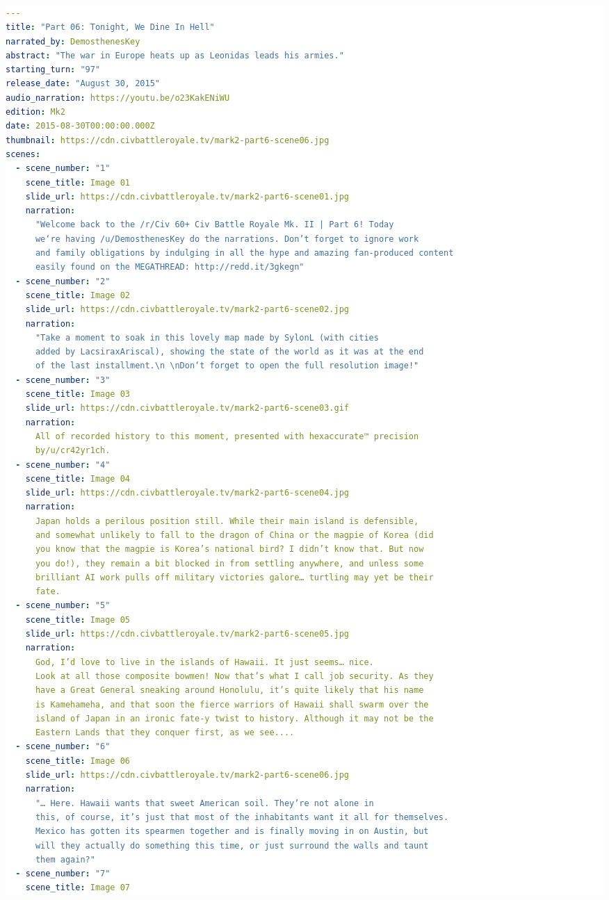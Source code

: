 ```yaml
---
title: "Part 06: Tonight, We Dine In Hell"
narrated_by: DemosthenesKey
abstract: "The war in Europe heats up as Leonidas leads his armies."
starting_turn: "97"
release_date: "August 30, 2015"
audio_narration: https://youtu.be/o23KakENiWU
edition: Mk2
date: 2015-08-30T00:00:00.000Z
thumbnail: https://cdn.civbattleroyale.tv/mark2-part6-scene06.jpg
scenes:
  - scene_number: "1"
    scene_title: Image 01
    slide_url: https://cdn.civbattleroyale.tv/mark2-part6-scene01.jpg
    narration:
      "Welcome back to the /r/Civ 60+ Civ Battle Royale Mk. II | Part 6! Today
      we‘re having /u/DemosthenesKey do the narrations. Don’t forget to ignore work
      and family obligations by indulging in all the hype and amazing fan-produced content
      easily found on the MEGATHREAD: http://redd.it/3gkegn"
  - scene_number: "2"
    scene_title: Image 02
    slide_url: https://cdn.civbattleroyale.tv/mark2-part6-scene02.jpg
    narration:
      "Take a moment to soak in this lovely map made by SylonL (with cities
      added by LacsiraxAriscal), showing the state of the world as it was at the end
      of the last installment.\n \nDon‘t forget to open the full resolution image!"
  - scene_number: "3"
    scene_title: Image 03
    slide_url: https://cdn.civbattleroyale.tv/mark2-part6-scene03.gif
    narration:
      All of recorded history to this moment, presented with hexaccurate™ precision
      by/u/cr42yr1ch.
  - scene_number: "4"
    scene_title: Image 04
    slide_url: https://cdn.civbattleroyale.tv/mark2-part6-scene04.jpg
    narration:
      Japan holds a perilous position still. While their main island is defensible,
      and somewhat unlikely to fall to the dragon of China or the magpie of Korea (did
      you know that the magpie is Korea’s national bird? I didn’t know that. But now
      you do!), they remain a bit blocked in from settling anywhere, and unless some
      brilliant AI work pulls off military victories galore… turtling may yet be their
      fate.
  - scene_number: "5"
    scene_title: Image 05
    slide_url: https://cdn.civbattleroyale.tv/mark2-part6-scene05.jpg
    narration:
      God, I’d love to live in the islands of Hawaii. It just seems… nice.
      Look at all those composite bowmen! Now that’s what I call job security. As they
      have a Great General sneaking around Honolulu, it’s quite likely that his name
      is Kamehameha, and that soon the fierce warriors of Hawaii shall swarm over the
      island of Japan in an ironic fate-y twist to history. Although it may not be the
      Eastern Lands that they conquer first, as we see....
  - scene_number: "6"
    scene_title: Image 06
    slide_url: https://cdn.civbattleroyale.tv/mark2-part6-scene06.jpg
    narration:
      "… Here. Hawaii wants that sweet American soil. They’re not alone in
      this, of course, it’s just that most of the inhabitants want it all for themselves.
      Mexico has gotten its spearmen together and is finally moving in on Austin, but
      will they actually do something this time, or just surround the walls and taunt
      them again?"
  - scene_number: "7"
    scene_title: Image 07
```
